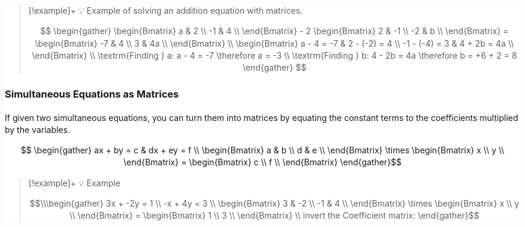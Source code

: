 > [!example]+ 💡 Example of solving an addition equation with matrices. 
> 
> $$ \begin{gather}
\begin{Bmatrix}
a & 2  \\
-1 & 4  \\
\end{Bmatrix} - 2 \begin{Bmatrix}
2 & -1  \\
-2 & b  \\
\end{Bmatrix} = \begin{Bmatrix}
-7 & 4 \\
3 & 4a \\
\end{Bmatrix} 
\\ \begin{Bmatrix}
a - 4 = -7 & 2 - (-2) = 4 \\
-1 - (-4) = 3 & 4 + 2b = 4a \\
\end{Bmatrix}
\\ \textrm{Finding } a: a - 4 = -7 \therefore a = -3 \\ \textrm{Finding } b: 4 - 2b = 4a \therefore b = +6 + 2 = 8 
\end{gather} $$

### Simultaneous Equations as Matrices
If given two simultaneous equations, you can turn them into matrices by equating the constant terms to the coefficients multiplied by the variables. 

$$
\begin{gather}
ax + by = c & dx + ey = f
\\ \begin{Bmatrix}
a & b \\
d & e \\
\end{Bmatrix} \times \begin{Bmatrix}
x \\
y \\
\end{Bmatrix} = \begin{Bmatrix}
c \\
f \\
\end{Bmatrix}
\end{gather}$$

> [!example]+ 💡 Example
> 
> $$\\\begin{gather}
3x + -2y = 1 \\ -x + 4y = 3
\\ \begin{Bmatrix}
3 & -2 \\
-1 & 4 \\
\end{Bmatrix} \times \begin{Bmatrix}
x \\
y \\
\end{Bmatrix} = \begin{Bmatrix}
1 \\
3 \\
\end{Bmatrix}
\\ invert the Coefficient matrix: 
\end{gather}$$